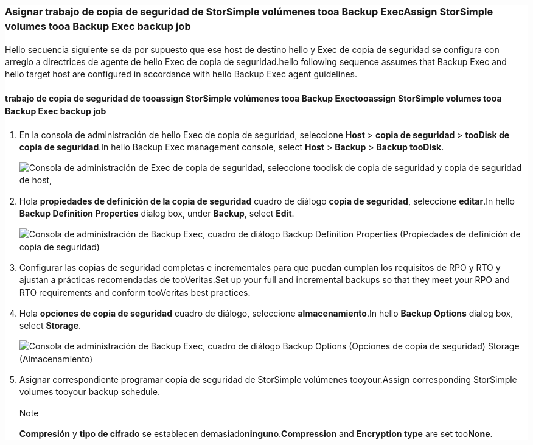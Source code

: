 
### <a name="assign-storsimple-volumes-tooa-backup-exec-backup-job"></a><span data-ttu-id="34f4e-372">Asignar trabajo de copia de seguridad de StorSimple volúmenes tooa Backup Exec</span><span class="sxs-lookup"><span data-stu-id="34f4e-372">Assign StorSimple volumes tooa Backup Exec backup job</span></span>

<span data-ttu-id="34f4e-373">Hello secuencia siguiente se da por supuesto que ese host de destino hello y Exec de copia de seguridad se configura con arreglo a directrices de agente de hello Exec de copia de seguridad.</span><span class="sxs-lookup"><span data-stu-id="34f4e-373">hello following sequence assumes that Backup Exec and hello target host are configured in accordance with hello Backup Exec agent guidelines.</span></span>

#### <a name="tooassign-storsimple-volumes-tooa-backup-exec-backup-job"></a><span data-ttu-id="34f4e-374">trabajo de copia de seguridad de tooassign StorSimple volúmenes tooa Backup Exec</span><span class="sxs-lookup"><span data-stu-id="34f4e-374">tooassign StorSimple volumes tooa Backup Exec backup job</span></span>

1.  <span data-ttu-id="34f4e-375">En la consola de administración de hello Exec de copia de seguridad, seleccione **Host** > **copia de seguridad** > **tooDisk de copia de seguridad**.</span><span class="sxs-lookup"><span data-stu-id="34f4e-375">In hello Backup Exec management console, select **Host** > **Backup** > **Backup tooDisk**.</span></span>

    ![Consola de administración de Exec de copia de seguridad, seleccione toodisk de copia de seguridad y copia de seguridad de host,](./media/storsimple-configure-backup-target-using-backup-exec/image14.png)

2.  <span data-ttu-id="34f4e-377">Hola **propiedades de definición de la copia de seguridad** cuadro de diálogo **copia de seguridad**, seleccione **editar**.</span><span class="sxs-lookup"><span data-stu-id="34f4e-377">In hello **Backup Definition Properties** dialog box, under **Backup**, select **Edit**.</span></span>

    ![Consola de administración de Backup Exec, cuadro de diálogo Backup Definition Properties (Propiedades de definición de copia de seguridad)](./media/storsimple-configure-backup-target-using-backup-exec/image15.png)

3.  <span data-ttu-id="34f4e-379">Configurar las copias de seguridad completas e incrementales para que puedan cumplan los requisitos de RPO y RTO y ajustan a prácticas recomendadas de tooVeritas.</span><span class="sxs-lookup"><span data-stu-id="34f4e-379">Set up your full and incremental backups so that they meet your RPO and RTO requirements and conform tooVeritas best practices.</span></span>

4.  <span data-ttu-id="34f4e-380">Hola **opciones de copia de seguridad** cuadro de diálogo, seleccione **almacenamiento**.</span><span class="sxs-lookup"><span data-stu-id="34f4e-380">In hello **Backup Options** dialog box, select **Storage**.</span></span>

    ![Consola de administración de Backup Exec, cuadro de diálogo Backup Options (Opciones de copia de seguridad) Storage (Almacenamiento)](./media/storsimple-configure-backup-target-using-backup-exec/image16.png)

5.  <span data-ttu-id="34f4e-382">Asignar correspondiente programar copia de seguridad de StorSimple volúmenes tooyour.</span><span class="sxs-lookup"><span data-stu-id="34f4e-382">Assign corresponding StorSimple volumes tooyour backup schedule.</span></span>

    > [!NOTE]
    > <span data-ttu-id="34f4e-383">**Compresión** y **tipo de cifrado** se establecen demasiado**ninguno**.</span><span class="sxs-lookup"><span data-stu-id="34f4e-383">**Compression** and **Encryption type** are set too**None**.</span></span>
